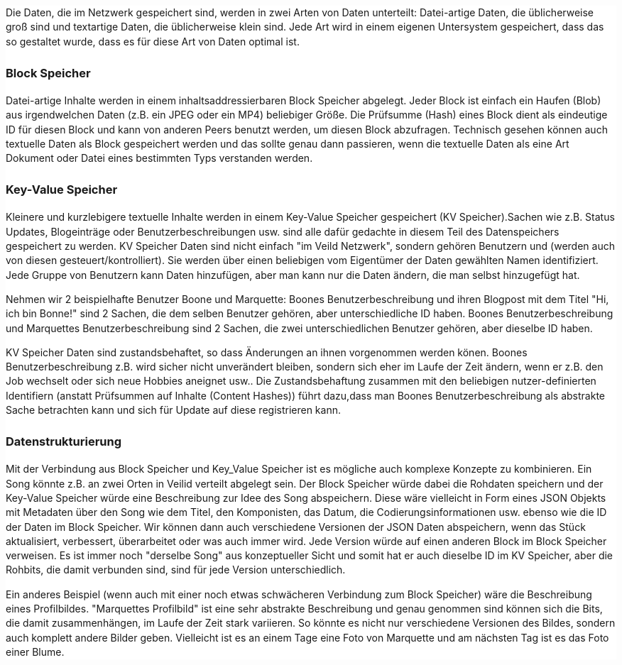Die Daten, die im Netzwerk gespeichert sind, werden in zwei Arten von Daten unterteilt: Datei-artige Daten, die üblicherweise groß sind und textartige Daten, die üblicherweise klein sind. Jede Art wird in einem eigenen Untersystem gespeichert, dass das so gestaltet wurde, dass es für diese Art von Daten optimal ist.

### Block Speicher

Datei-artige Inhalte werden in einem inhaltsaddressierbaren Block Speicher abgelegt. Jeder Block ist einfach ein Haufen (Blob) aus irgendwelchen Daten (z.B. ein JPEG oder ein MP4) beliebiger Größe. Die Prüfsumme (Hash) eines Block dient als eindeutige ID für diesen Block und kann von anderen Peers benutzt werden, um diesen Block abzufragen. Technisch gesehen können auch textuelle Daten als Block gespeichert werden und das sollte genau dann passieren, wenn die textuelle Daten als eine Art Dokument oder Datei eines bestimmten Typs verstanden werden.

### Key-Value Speicher

Kleinere und kurzlebigere textuelle Inhalte werden in einem Key-Value Speicher gespeichert (KV Speicher).Sachen wie z.B. Status Updates, Blogeinträge oder Benutzerbeschreibungen usw. sind alle dafür gedachte in diesem Teil des Datenspeichers gespeichert zu werden. KV Speicher Daten sind nicht einfach "im Veild Netzwerk", sondern gehören Benutzern und (werden auch von diesen gesteuert/kontrolliert). Sie werden über einen beliebigen vom Eigentümer der Daten gewählten Namen identifiziert. Jede Gruppe von Benutzern kann Daten hinzufügen, aber man kann nur die Daten ändern, die man selbst hinzugefügt hat.

Nehmen wir 2 beispielhafte Benutzer Boone und Marquette: Boones Benutzerbeschreibung und ihren Blogpost mit dem Titel "Hi, ich bin Bonne!" sind 2 Sachen, die dem selben Benutzer gehören, aber unterschiedliche ID haben. Boones Benutzerbeschreibung und Marquettes Benutzerbeschreibung sind 2 Sachen, die zwei unterschiedlichen Benutzer gehören, aber dieselbe ID haben.

KV Speicher Daten sind zustandsbehaftet, so dass Änderungen an ihnen vorgenommen werden könen. Boones Benutzerbeschreibung z.B. wird sicher nicht unverändert bleiben, sondern sich eher im Laufe der Zeit ändern, wenn er z.B. den Job wechselt oder sich neue Hobbies aneignet usw.. Die Zustandsbehaftung zusammen mit den beliebigen nutzer-definierten Identifiern (anstatt Prüfsummen auf Inhalte (Content Hashes)) führt dazu,dass man Boones Benutzerbeschreibung als abstrakte Sache betrachten kann und sich für Update auf diese registrieren kann.

### Datenstrukturierung

Mit der Verbindung aus Block Speicher und Key_Value Speicher ist es mögliche auch komplexe Konzepte zu kombinieren. Ein Song könnte z.B. an zwei Orten in Veilid verteilt abgelegt sein. Der Block Speicher würde dabei die Rohdaten speichern und der Key-Value Speicher würde eine Beschreibung zur Idee des Song abspeichern. Diese wäre vielleicht in Form eines JSON Objekts mit Metadaten über den Song wie dem Titel, den Komponisten, das Datum, die Codierungsinformationen usw. ebenso wie die ID der Daten im Block Speicher. Wir können dann auch verschiedene Versionen der JSON Daten abspeichern, wenn das Stück aktualisiert, verbessert, überarbeitet oder was auch immer wird. Jede Version würde auf einen anderen Block im Block Speicher verweisen. Es ist immer noch "derselbe Song" aus konzeptueller Sicht und somit hat er auch dieselbe ID im KV Speicher, aber die Rohbits, die damit verbunden sind, sind für jede Version unterschiedlich.

Ein anderes Beispiel (wenn auch mit einer noch etwas schwächeren Verbindung zum Block Speicher) wäre die Beschreibung eines Profilbildes. "Marquettes Profilbild" ist eine sehr abstrakte Beschreibung und genau genommen sind können sich die Bits, die damit zusammenhängen, im Laufe der Zeit stark variieren. So könnte es nicht nur verschiedene Versionen des Bildes, sondern auch komplett andere Bilder geben. Vielleicht ist es an einem Tage eine Foto von Marquette und am nächsten Tag ist es das Foto einer Blume.
